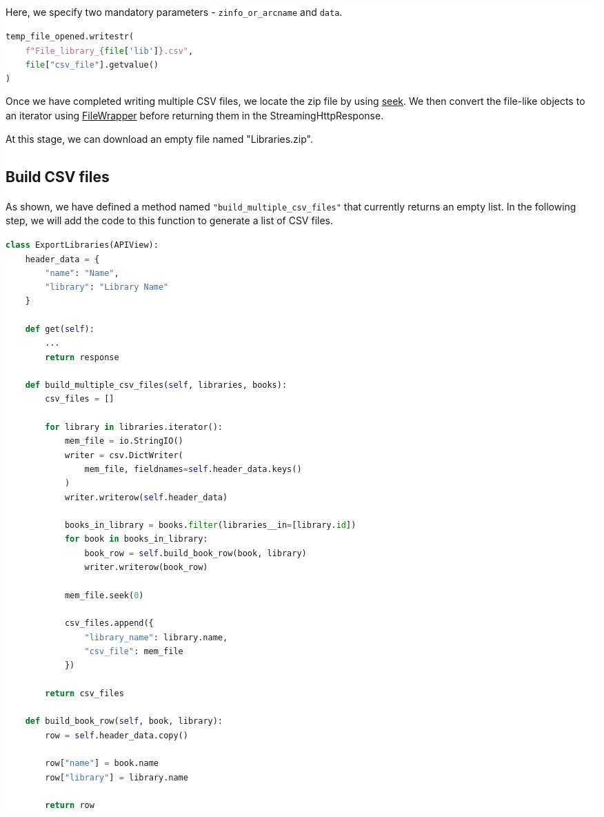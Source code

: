 Here, we specify two mandatory parameters - `zinfo_or_arcname` and `data`.

```python
temp_file_opened.writestr(
    f"File_library_{file['lib']}.csv",
    file["csv_file"].getvalue()
)
```

Once we have completed writing multiple CSV files, we locate the zip file by using [seek](https://docs.python.org/3/library/io.html#io.IOBase.seek). We then convert the file-like objects to an iterator using [FileWrapper](http://filewrapper/) before returning them in the StreamingHttpResponse.

At this stage, we can download an empty file named "Libraries.zip".


## Build CSV files

As shown, we have defined a method named `"build_multiple_csv_files"` that currently returns an empty list. In the following step, we will add the code to this function to generate a list of CSV files.

```python
class ExportLibraries(APIView):
    header_data = {
        "name": "Name",
        "library": "Library Name"
    }

    def get(self):
        ...
        return response

    def build_multiple_csv_files(self, libraries, books):
        csv_files = []

        for library in libraries.iterator():
            mem_file = io.StringIO()
            writer = csv.DictWriter(
                mem_file, fieldnames=self.header_data.keys()
            )
            writer.writerow(self.header_data)

            books_in_library = books.filter(libraries__in=[library.id])
            for book in books_in_library:
                book_row = self.build_book_row(book, library)
                writer.writerow(book_row)

            mem_file.seek(0)

            csv_files.append({
                "library_name": library.name,
                "csv_file": mem_file
            })

        return csv_files

    def build_book_row(self, book, library):
        row = self.header_data.copy()

        row["name"] = book.name
        row["library"] = library.name

        return row
```
